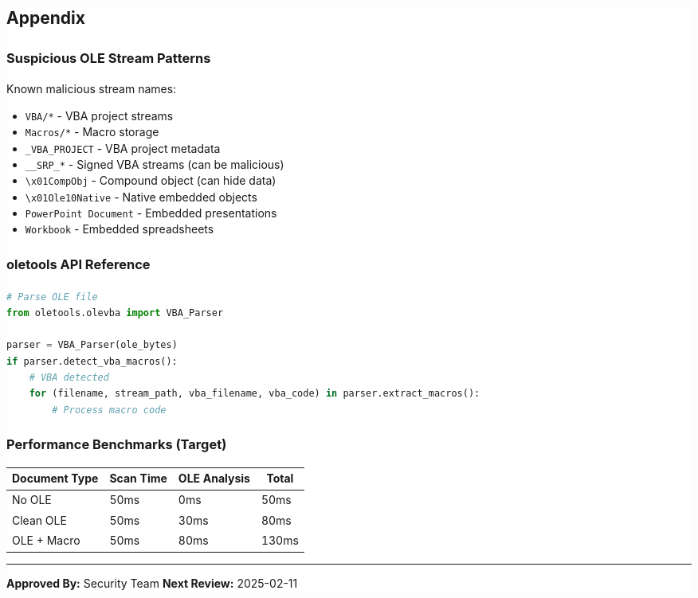 ## Appendix

### Suspicious OLE Stream Patterns

Known malicious stream names:
- `VBA/*` - VBA project streams
- `Macros/*` - Macro storage
- `_VBA_PROJECT` - VBA project metadata
- `__SRP_*` - Signed VBA streams (can be malicious)
- `\x01CompObj` - Compound object (can hide data)
- `\x01Ole10Native` - Native embedded objects
- `PowerPoint Document` - Embedded presentations
- `Workbook` - Embedded spreadsheets

### oletools API Reference

```python
# Parse OLE file
from oletools.olevba import VBA_Parser

parser = VBA_Parser(ole_bytes)
if parser.detect_vba_macros():
    # VBA detected
    for (filename, stream_path, vba_filename, vba_code) in parser.extract_macros():
        # Process macro code
```

### Performance Benchmarks (Target)

| Document Type | Scan Time | OLE Analysis | Total |
|---------------|-----------|--------------|-------|
| No OLE | 50ms | 0ms | 50ms |
| Clean OLE | 50ms | 30ms | 80ms |
| OLE + Macro | 50ms | 80ms | 130ms |

---

**Approved By:** Security Team
**Next Review:** 2025-02-11

